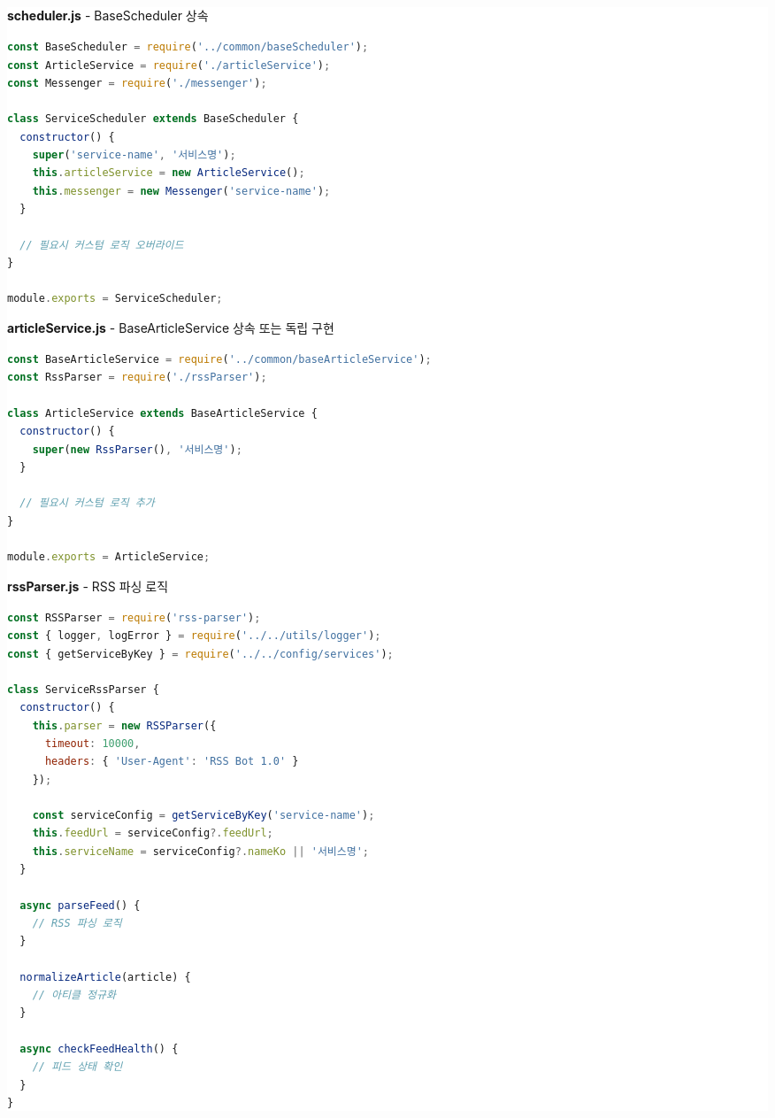 **scheduler.js** - BaseScheduler 상속
```javascript
const BaseScheduler = require('../common/baseScheduler');
const ArticleService = require('./articleService');
const Messenger = require('./messenger');

class ServiceScheduler extends BaseScheduler {
  constructor() {
    super('service-name', '서비스명');
    this.articleService = new ArticleService();
    this.messenger = new Messenger('service-name');
  }
  
  // 필요시 커스텀 로직 오버라이드
}

module.exports = ServiceScheduler;
```

**articleService.js** - BaseArticleService 상속 또는 독립 구현
```javascript
const BaseArticleService = require('../common/baseArticleService');
const RssParser = require('./rssParser');

class ArticleService extends BaseArticleService {
  constructor() {
    super(new RssParser(), '서비스명');
  }
  
  // 필요시 커스텀 로직 추가
}

module.exports = ArticleService;
```

**rssParser.js** - RSS 파싱 로직
```javascript
const RSSParser = require('rss-parser');
const { logger, logError } = require('../../utils/logger');
const { getServiceByKey } = require('../../config/services');

class ServiceRssParser {
  constructor() {
    this.parser = new RSSParser({
      timeout: 10000,
      headers: { 'User-Agent': 'RSS Bot 1.0' }
    });
    
    const serviceConfig = getServiceByKey('service-name');
    this.feedUrl = serviceConfig?.feedUrl;
    this.serviceName = serviceConfig?.nameKo || '서비스명';
  }

  async parseFeed() {
    // RSS 파싱 로직
  }

  normalizeArticle(article) {
    // 아티클 정규화
  }

  async checkFeedHealth() {
    // 피드 상태 확인
  }
}
```